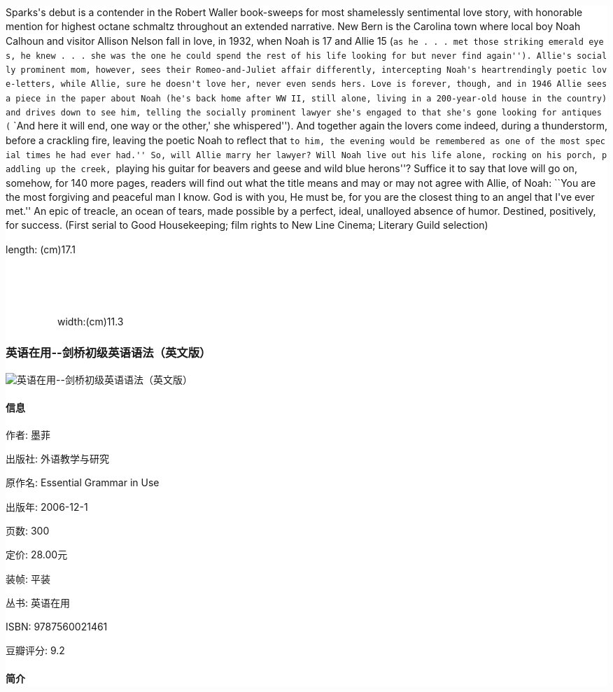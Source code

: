 Sparks's debut is a contender in the Robert Waller book-sweeps for most shamelessly sentimental love story, with honorable mention for highest octane schmaltz throughout an extended narrative. New Bern is the Carolina town where local boy Noah Calhoun and visitor Allison Nelson fall in love, in 1932, when Noah is 17 and Allie 15 (``as he . . . met those striking emerald eyes, he knew . . . she was the one he could spend the rest of his life looking for but never find again''). Allie's socially prominent mom, however, sees their Romeo-and-Juliet affair differently, intercepting Noah's heartrendingly poetic love-letters, while Allie, sure he doesn't love her, never even sends hers. Love is forever, though, and in 1946 Allie sees a piece in the paper about Noah (he's back home after WW II, still alone, living in a 200-year-old house in the country) and drives down to see him, telling the socially prominent lawyer she's engaged to that she's gone looking for antiques (`` `And here it will end, one way or the other,' she whispered''). And together again the lovers come indeed, during a thunderstorm, before a crackling fire, leaving the poetic Noah to reflect that ``to him, the evening would be remembered as one of the most special times he had ever had.'' So, will Allie marry her lawyer? Will Noah live out his life alone, rocking on his porch, paddling up the creek, ``playing his guitar for beavers and geese and wild blue herons''? Suffice it to say that love will go on, somehow, for 140 more pages, readers will find out what the title means and may or may not agree with Allie, of Noah: ``You are the most forgiving and peaceful man I know. God is with you, He must be, for you are the closest thing to an angel that I've ever met.'' An epic of treacle, an ocean of tears, made possible by a perfect, ideal, unalloyed absence of humor. Destined, positively, for success. (First serial to Good Housekeeping; film rights to New Line Cinema; Literary Guild selection)

length: (cm)17.1

　　　

　　　　　

　　　　　 width:(cm)11.3



### 英语在用--剑桥初级英语语法（英文版）

![英语在用--剑桥初级英语语法（英文版）](https://img3.doubanio.com/view/subject/l/public/s1195444.jpg)

#### 信息

作者: 墨菲 

出版社: 外语教学与研究 

原作名: Essential Grammar in Use 

出版年: 2006-12-1 

页数: 300 

定价: 28.00元 

装帧: 平装 

丛书: 英语在用 

ISBN: 9787560021461

豆瓣评分: 9.2

#### 简介
